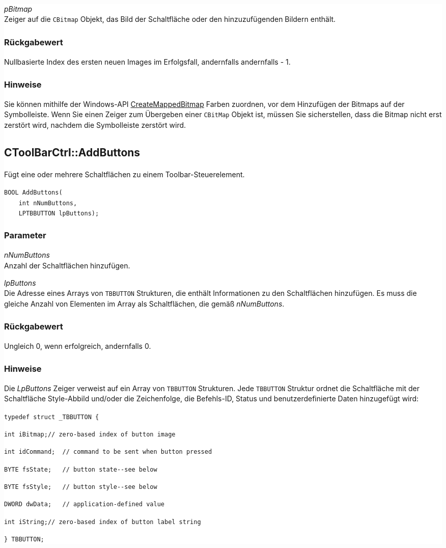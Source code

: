  *pBitmap*  
 Zeiger auf die `CBitmap` Objekt, das Bild der Schaltfläche oder den hinzuzufügenden Bildern enthält.  
  
### <a name="return-value"></a>Rückgabewert  
 Nullbasierte Index des ersten neuen Images im Erfolgsfall, andernfalls andernfalls - 1.  
  
### <a name="remarks"></a>Hinweise  
 Sie können mithilfe der Windows-API [CreateMappedBitmap](http://msdn.microsoft.com/library/windows/desktop/bb787467) Farben zuordnen, vor dem Hinzufügen der Bitmaps auf der Symbolleiste. Wenn Sie einen Zeiger zum Übergeben einer `CBitMap` Objekt ist, müssen Sie sicherstellen, dass die Bitmap nicht erst zerstört wird, nachdem die Symbolleiste zerstört wird.  
  
##  <a name="addbuttons"></a>  CToolBarCtrl::AddButtons  
 Fügt eine oder mehrere Schaltflächen zu einem Toolbar-Steuerelement.  
  
```  
BOOL AddButtons(
    int nNumButtons,  
    LPTBBUTTON lpButtons);
```  
  
### <a name="parameters"></a>Parameter  
 *nNumButtons*  
 Anzahl der Schaltflächen hinzufügen.  
  
 *lpButtons*  
 Die Adresse eines Arrays von `TBBUTTON` Strukturen, die enthält Informationen zu den Schaltflächen hinzufügen. Es muss die gleiche Anzahl von Elementen im Array als Schaltflächen, die gemäß *nNumButtons*.  
  
### <a name="return-value"></a>Rückgabewert  
 Ungleich 0, wenn erfolgreich, andernfalls 0.  
  
### <a name="remarks"></a>Hinweise  
 Die *LpButtons* Zeiger verweist auf ein Array von `TBBUTTON` Strukturen. Jede `TBBUTTON` Struktur ordnet die Schaltfläche mit der Schaltfläche Style-Abbild und/oder die Zeichenfolge, die Befehls-ID, Status und benutzerdefinierte Daten hinzugefügt wird:  
  
 `typedef struct _TBBUTTON {`  
  
 `int iBitmap;// zero-based index of button image`  
  
 `int idCommand;  // command to be sent when button pressed`  
  
 `BYTE fsState;   // button state--see below`  
  
 `BYTE fsStyle;   // button style--see below`  
  
 `DWORD dwData;   // application-defined value`  
  
 `int iString;// zero-based index of button label string`  
  
 `} TBBUTTON;`  
  